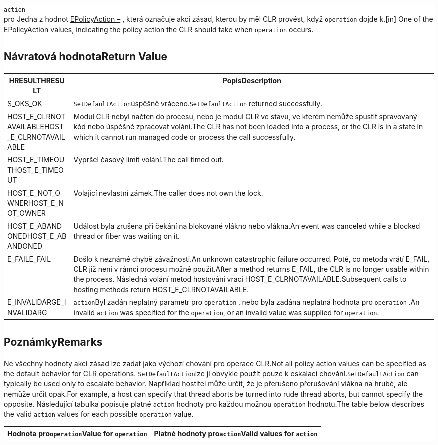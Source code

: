  `action`  
 <span data-ttu-id="84a29-107">pro Jedna z hodnot [EPolicyAction –](epolicyaction-enumeration.md) , která označuje akci zásad, kterou by měl CLR provést, když `operation` dojde k.</span><span class="sxs-lookup"><span data-stu-id="84a29-107">[in] One of the [EPolicyAction](epolicyaction-enumeration.md) values, indicating the policy action the CLR should take when `operation` occurs.</span></span>  
  
## <a name="return-value"></a><span data-ttu-id="84a29-108">Návratová hodnota</span><span class="sxs-lookup"><span data-stu-id="84a29-108">Return Value</span></span>  
  
|<span data-ttu-id="84a29-109">HRESULT</span><span class="sxs-lookup"><span data-stu-id="84a29-109">HRESULT</span></span>|<span data-ttu-id="84a29-110">Popis</span><span class="sxs-lookup"><span data-stu-id="84a29-110">Description</span></span>|  
|-------------|-----------------|  
|<span data-ttu-id="84a29-111">S_OK</span><span class="sxs-lookup"><span data-stu-id="84a29-111">S_OK</span></span>|<span data-ttu-id="84a29-112">`SetDefaultAction`úspěšně vráceno.</span><span class="sxs-lookup"><span data-stu-id="84a29-112">`SetDefaultAction` returned successfully.</span></span>|  
|<span data-ttu-id="84a29-113">HOST_E_CLRNOTAVAILABLE</span><span class="sxs-lookup"><span data-stu-id="84a29-113">HOST_E_CLRNOTAVAILABLE</span></span>|<span data-ttu-id="84a29-114">Modul CLR nebyl načten do procesu, nebo je modul CLR ve stavu, ve kterém nemůže spustit spravovaný kód nebo úspěšně zpracovat volání.</span><span class="sxs-lookup"><span data-stu-id="84a29-114">The CLR has not been loaded into a process, or the CLR is in a state in which it cannot run managed code or process the call successfully.</span></span>|  
|<span data-ttu-id="84a29-115">HOST_E_TIMEOUT</span><span class="sxs-lookup"><span data-stu-id="84a29-115">HOST_E_TIMEOUT</span></span>|<span data-ttu-id="84a29-116">Vypršel časový limit volání.</span><span class="sxs-lookup"><span data-stu-id="84a29-116">The call timed out.</span></span>|  
|<span data-ttu-id="84a29-117">HOST_E_NOT_OWNER</span><span class="sxs-lookup"><span data-stu-id="84a29-117">HOST_E_NOT_OWNER</span></span>|<span data-ttu-id="84a29-118">Volající nevlastní zámek.</span><span class="sxs-lookup"><span data-stu-id="84a29-118">The caller does not own the lock.</span></span>|  
|<span data-ttu-id="84a29-119">HOST_E_ABANDONED</span><span class="sxs-lookup"><span data-stu-id="84a29-119">HOST_E_ABANDONED</span></span>|<span data-ttu-id="84a29-120">Událost byla zrušena při čekání na blokované vlákno nebo vlákna.</span><span class="sxs-lookup"><span data-stu-id="84a29-120">An event was canceled while a blocked thread or fiber was waiting on it.</span></span>|  
|<span data-ttu-id="84a29-121">E_FAIL</span><span class="sxs-lookup"><span data-stu-id="84a29-121">E_FAIL</span></span>|<span data-ttu-id="84a29-122">Došlo k neznámé chybě závažnosti.</span><span class="sxs-lookup"><span data-stu-id="84a29-122">An unknown catastrophic failure occurred.</span></span> <span data-ttu-id="84a29-123">Poté, co metoda vrátí E_FAIL, CLR již není v rámci procesu možné použít.</span><span class="sxs-lookup"><span data-stu-id="84a29-123">After a method returns E_FAIL, the CLR is no longer usable within the process.</span></span> <span data-ttu-id="84a29-124">Následná volání metod hostování vrací HOST_E_CLRNOTAVAILABLE.</span><span class="sxs-lookup"><span data-stu-id="84a29-124">Subsequent calls to hosting methods return HOST_E_CLRNOTAVAILABLE.</span></span>|  
|<span data-ttu-id="84a29-125">E_INVALIDARG</span><span class="sxs-lookup"><span data-stu-id="84a29-125">E_INVALIDARG</span></span>|<span data-ttu-id="84a29-126">`action`Byl zadán neplatný parametr pro `operation` , nebo byla zadána neplatná hodnota pro `operation` .</span><span class="sxs-lookup"><span data-stu-id="84a29-126">An invalid `action` was specified for the `operation`, or an invalid value was supplied for `operation`.</span></span>|  
  
## <a name="remarks"></a><span data-ttu-id="84a29-127">Poznámky</span><span class="sxs-lookup"><span data-stu-id="84a29-127">Remarks</span></span>  
 <span data-ttu-id="84a29-128">Ne všechny hodnoty akcí zásad lze zadat jako výchozí chování pro operace CLR.</span><span class="sxs-lookup"><span data-stu-id="84a29-128">Not all policy action values can be specified as the default behavior for CLR operations.</span></span> <span data-ttu-id="84a29-129">`SetDefaultAction`lze ji obvykle použít pouze k eskalaci chování.</span><span class="sxs-lookup"><span data-stu-id="84a29-129">`SetDefaultAction` can typically be used only to escalate behavior.</span></span> <span data-ttu-id="84a29-130">Například hostitel může určit, že je přerušeno přerušování vlákna na hrubé, ale nemůže určit opak.</span><span class="sxs-lookup"><span data-stu-id="84a29-130">For example, a host can specify that thread aborts be turned into rude thread aborts, but cannot specify the opposite.</span></span> <span data-ttu-id="84a29-131">Následující tabulka popisuje platné `action` hodnoty pro každou možnou `operation` hodnotu.</span><span class="sxs-lookup"><span data-stu-id="84a29-131">The table below describes the valid `action` values for each possible `operation` value.</span></span>  
  
|<span data-ttu-id="84a29-132">Hodnota pro`operation`</span><span class="sxs-lookup"><span data-stu-id="84a29-132">Value for `operation`</span></span>|<span data-ttu-id="84a29-133">Platné hodnoty pro`action`</span><span class="sxs-lookup"><span data-stu-id="84a29-133">Valid values for `action`</span></span>|  
|---------------------------|-------------------------------|  
